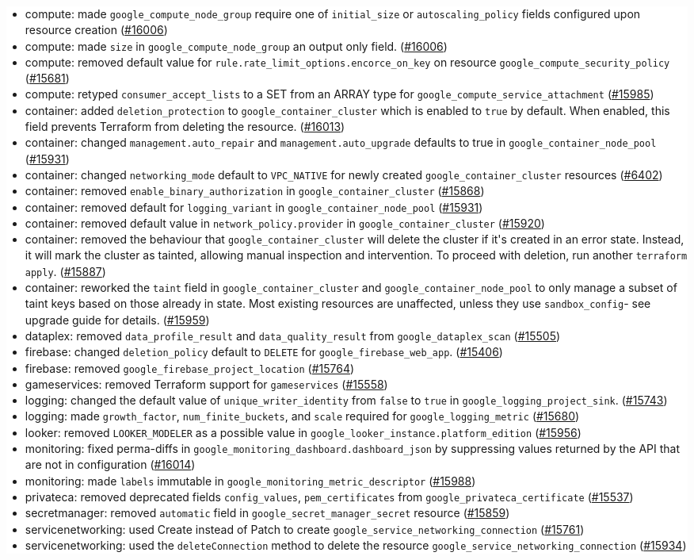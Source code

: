 * compute: made `google_compute_node_group` require one of `initial_size` or `autoscaling_policy` fields configured upon resource creation ([#16006](https://github.com/hashicorp/terraform-provider-google/pull/16006))
* compute: made `size` in `google_compute_node_group` an output only field. ([#16006](https://github.com/hashicorp/terraform-provider-google/pull/16006))
* compute: removed default value for `rule.rate_limit_options.encorce_on_key` on resource `google_compute_security_policy` ([#15681](https://github.com/hashicorp/terraform-provider-google/pull/15681))
* compute: retyped `consumer_accept_lists` to a SET from an ARRAY type for `google_compute_service_attachment` ([#15985](https://github.com/hashicorp/terraform-provider-google/pull/15985))
* container: added `deletion_protection` to `google_container_cluster` which is enabled to `true` by default. When enabled, this field prevents Terraform from deleting the resource. ([#16013](https://github.com/hashicorp/terraform-provider-google/pull/16013))
* container: changed `management.auto_repair` and `management.auto_upgrade` defaults to true in `google_container_node_pool` ([#15931](https://github.com/hashicorp/terraform-provider-google/pull/15931))
* container: changed `networking_mode` default to `VPC_NATIVE` for newly created `google_container_cluster` resources ([#6402](https://github.com/hashicorp/terraform-provider-google-beta/pull/6402))
* container: removed `enable_binary_authorization` in `google_container_cluster` ([#15868](https://github.com/hashicorp/terraform-provider-google/pull/15868))
* container: removed default for `logging_variant` in `google_container_node_pool` ([#15931](https://github.com/hashicorp/terraform-provider-google/pull/15931))
* container: removed default value in `network_policy.provider` in `google_container_cluster` ([#15920](https://github.com/hashicorp/terraform-provider-google/pull/15920))
* container: removed the behaviour that `google_container_cluster` will delete the cluster if it's created in an error state. Instead, it will mark the cluster as tainted, allowing manual inspection and intervention. To proceed with deletion, run another `terraform apply`. ([#15887](https://github.com/hashicorp/terraform-provider-google/pull/15887))
* container: reworked the `taint` field in `google_container_cluster` and `google_container_node_pool` to only manage a subset of taint keys based on those already in state. Most existing resources are unaffected, unless they use `sandbox_config`- see upgrade guide for details. ([#15959](https://github.com/hashicorp/terraform-provider-google/pull/15959))
* dataplex: removed `data_profile_result` and `data_quality_result` from `google_dataplex_scan` ([#15505](https://github.com/hashicorp/terraform-provider-google/pull/15505))
* firebase: changed `deletion_policy` default to `DELETE` for `google_firebase_web_app`. ([#15406](https://github.com/hashicorp/terraform-provider-google/pull/15406))
* firebase: removed `google_firebase_project_location` ([#15764](https://github.com/hashicorp/terraform-provider-google/pull/15764))
* gameservices: removed Terraform support for `gameservices` ([#15558](https://github.com/hashicorp/terraform-provider-google/pull/15558))
* logging: changed the default value of `unique_writer_identity` from `false` to `true` in `google_logging_project_sink`. ([#15743](https://github.com/hashicorp/terraform-provider-google/pull/15743))
* logging: made `growth_factor`, `num_finite_buckets`, and `scale` required for `google_logging_metric` ([#15680](https://github.com/hashicorp/terraform-provider-google/pull/15680))
* looker: removed `LOOKER_MODELER` as a possible value in `google_looker_instance.platform_edition` ([#15956](https://github.com/hashicorp/terraform-provider-google/pull/15956))
* monitoring: fixed perma-diffs in `google_monitoring_dashboard.dashboard_json` by suppressing values returned by the API that are not in configuration ([#16014](https://github.com/hashicorp/terraform-provider-google/pull/16014))
* monitoring: made `labels` immutable in `google_monitoring_metric_descriptor` ([#15988](https://github.com/hashicorp/terraform-provider-google/pull/15988))
* privateca: removed deprecated fields `config_values`, `pem_certificates` from `google_privateca_certificate` ([#15537](https://github.com/hashicorp/terraform-provider-google/pull/15537))
* secretmanager: removed `automatic` field in `google_secret_manager_secret` resource ([#15859](https://github.com/hashicorp/terraform-provider-google/pull/15859))
* servicenetworking: used Create instead of Patch to create `google_service_networking_connection` ([#15761](https://github.com/hashicorp/terraform-provider-google/pull/15761))
* servicenetworking: used the `deleteConnection` method to delete the resource `google_service_networking_connection` ([#15934](https://github.com/hashicorp/terraform-provider-google/pull/15934))
